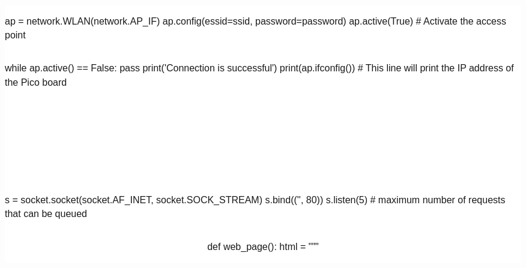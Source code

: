 ap = network.WLAN(network.AP_IF)
ap.config(essid=ssid, password=password)
ap.active(True)  # Activate the access point

while ap.active() == False:
    pass
print('Connection is successful')
print(ap.ifconfig())  # This line will print the IP address of the Pico board

# Create a socket server
s = socket.socket(socket.AF_INET, socket.SOCK_STREAM)
s.bind(('', 80))
s.listen(5)  # maximum number of requests that can be queued

def web_page():
    html = """<!DOCTYPE html>
<html lang="en">
   <head>
      <meta charset="UTF-8">
      <meta name="viewport" content="width=device-width, initial-scale=1.0">
      <title>AmbuLogger</title>
      <style>
         body {
         .flex-container {
         display: flex;
         flex-direction: row;
         font-size: 30px;
         text-align: center;
         }
         .flex-item-left {
         background-color: #f1f1f1;
         padding: 10px;
         flex: 50%;
         }
         .flex-item-right {
         background-color: #D3D3D3;
         padding: 10px;
         flex: 50%;
         }
         @media (max-width: 950px) {
         .flex-container {
         flex-direction: column;
         }
         }
         font-family: Helvetica;
         display: flex;
         flex-direction: column;
         justify-content: center;
         align-items: center;
         margin: 0;
         padding: 0;
         font-size: 16px;
         }
         h1  {
         text-align: center;
         font-size: 40px;
         font-family: Helvetica, sans-serif;
         color: white;
         }
         h2  {
         text-align: center;
         font-size: 15px;
         color: #00008B;
